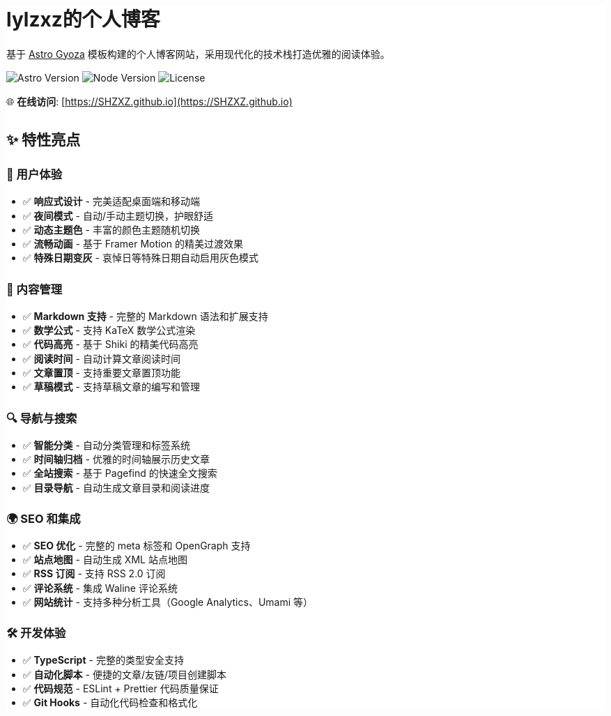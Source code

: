 # lylzxz的个人博客

基于 [Astro Gyoza](https://github.com/lxchapu/astro-gyoza) 模板构建的个人博客网站，采用现代化的技术栈打造优雅的阅读体验。

![Astro Version](https://img.shields.io/badge/astro-4.6-red)
![Node Version](https://img.shields.io/badge/node-18.18-green)
![License](https://img.shields.io/badge/license-MIT-blue)

🌐 **在线访问**: [https://SHZXZ.github.io](https://SHZXZ.github.io)

## ✨ 特性亮点

### 🎨 用户体验

- ✅ **响应式设计** - 完美适配桌面端和移动端
- ✅ **夜间模式** - 自动/手动主题切换，护眼舒适
- ✅ **动态主题色** - 丰富的颜色主题随机切换
- ✅ **流畅动画** - 基于 Framer Motion 的精美过渡效果
- ✅ **特殊日期变灰** - 哀悼日等特殊日期自动启用灰色模式

### 📝 内容管理

- ✅ **Markdown 支持** - 完整的 Markdown 语法和扩展支持
- ✅ **数学公式** - 支持 KaTeX 数学公式渲染
- ✅ **代码高亮** - 基于 Shiki 的精美代码高亮
- ✅ **阅读时间** - 自动计算文章阅读时间
- ✅ **文章置顶** - 支持重要文章置顶功能
- ✅ **草稿模式** - 支持草稿文章的编写和管理

### 🔍 导航与搜索

- ✅ **智能分类** - 自动分类管理和标签系统
- ✅ **时间轴归档** - 优雅的时间轴展示历史文章
- ✅ **全站搜索** - 基于 Pagefind 的快速全文搜索
- ✅ **目录导航** - 自动生成文章目录和阅读进度

### 🌍 SEO 和集成

- ✅ **SEO 优化** - 完整的 meta 标签和 OpenGraph 支持
- ✅ **站点地图** - 自动生成 XML 站点地图
- ✅ **RSS 订阅** - 支持 RSS 2.0 订阅
- ✅ **评论系统** - 集成 Waline 评论系统
- ✅ **网站统计** - 支持多种分析工具（Google Analytics、Umami 等）

### 🛠️ 开发体验

- ✅ **TypeScript** - 完整的类型安全支持
- ✅ **自动化脚本** - 便捷的文章/友链/项目创建脚本
- ✅ **代码规范** - ESLint + Prettier 代码质量保证
- ✅ **Git Hooks** - 自动化代码检查和格式化
